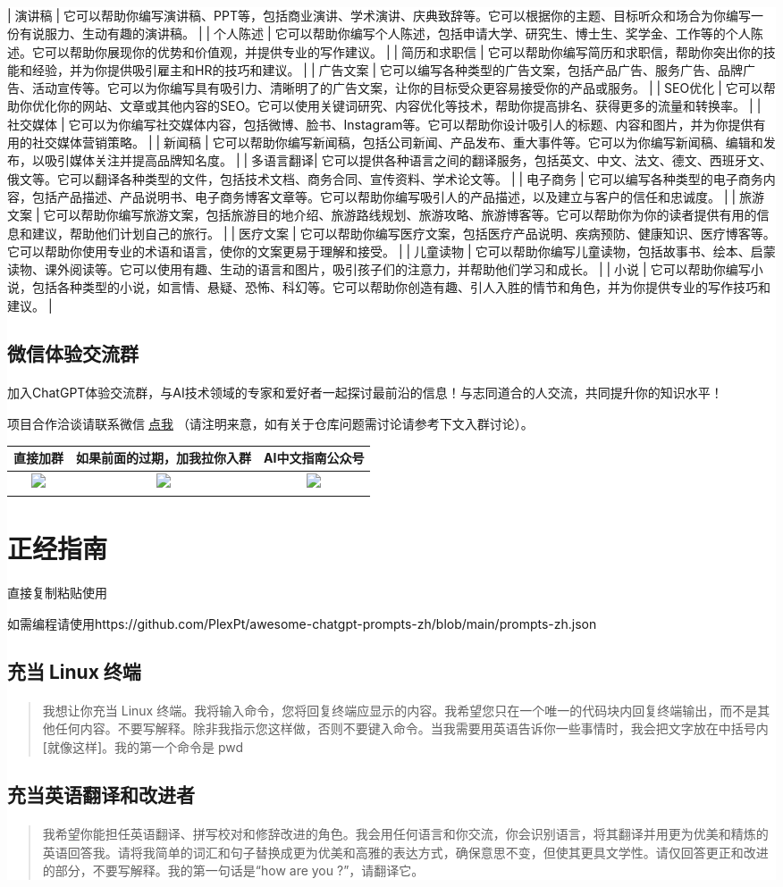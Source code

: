 | 演讲稿  | 它可以帮助你编写演讲稿、PPT等，包括商业演讲、学术演讲、庆典致辞等。它可以根据你的主题、目标听众和场合为你编写一份有说服力、生动有趣的演讲稿。          |
| 个人陈述 | 它可以帮助你编写个人陈述，包括申请大学、研究生、博士生、奖学金、工作等的个人陈述。它可以帮助你展现你的优势和价值观，并提供专业的写作建议。             |
| 简历和求职信 | 它可以帮助你编写简历和求职信，帮助你突出你的技能和经验，并为你提供吸引雇主和HR的技巧和建议。                                   |
| 广告文案 | 它可以编写各种类型的广告文案，包括产品广告、服务广告、品牌广告、活动宣传等。它可以为你编写具有吸引力、清晰明了的广告文案，让你的目标受众更容易接受你的产品或服务。 |
| SEO优化 | 它可以帮助你优化你的网站、文章或其他内容的SEO。它可以使用关键词研究、内容优化等技术，帮助你提高排名、获得更多的流量和转换率。                  |
| 社交媒体 | 它可以为你编写社交媒体内容，包括微博、脸书、Instagram等。它可以帮助你设计吸引人的标题、内容和图片，并为你提供有用的社交媒体营销策略。           |
| 新闻稿  | 它可以帮助你编写新闻稿，包括公司新闻、产品发布、重大事件等。它可以为你编写新闻稿、编辑和发布，以吸引媒体关注并提高品牌知名度。                   |
| 多语言翻译| 它可以提供各种语言之间的翻译服务，包括英文、中文、法文、德文、西班牙文、俄文等。它可以翻译各种类型的文件，包括技术文档、商务合同、宣传资料、学术论文等。      |
| 电子商务 | 它可以编写各种类型的电子商务内容，包括产品描述、产品说明书、电子商务博客文章等。它可以帮助你编写吸引人的产品描述，以及建立与客户的信任和忠诚度。          |
| 旅游文案 | 它可以帮助你编写旅游文案，包括旅游目的地介绍、旅游路线规划、旅游攻略、旅游博客等。它可以帮助你为你的读者提供有用的信息和建议，帮助他们计划自己的旅行。       |
| 医疗文案 | 它可以帮助你编写医疗文案，包括医疗产品说明、疾病预防、健康知识、医疗博客等。它可以帮助你使用专业的术语和语言，使你的文案更易于理解和接受。             |
| 儿童读物 | 它可以帮助你编写儿童读物，包括故事书、绘本、启蒙读物、课外阅读等。它可以使用有趣、生动的语言和图片，吸引孩子们的注意力，并帮助他们学习和成长。           |
| 小说   | 它可以帮助你编写小说，包括各种类型的小说，如言情、悬疑、恐怖、科幻等。它可以帮助你创造有趣、引人入胜的情节和角色，并为你提供专业的写作技巧和建议。         |



## 微信体验交流群

加入ChatGPT体验交流群，与AI技术领域的专家和爱好者一起探讨最前沿的信息！与志同道合的人交流，共同提升你的知识水平！

项目合作洽谈请联系微信 [点我](https://mp.weixin.qq.com/s/Ir7CadEXQnscxa1ZjDdOyw)   （请注明来意，如有关于仓库问题需讨论请参考下文入群讨论）。

|                  直接加群                  |               如果前面的过期，加我拉你入群               |                          AI中文指南公众号                          |
|:--------------------------------------:| :----------------------------------------------------------: | :----------------------------------------------------------: |
| <img src="https://github.com/PlexPt/chatgpt-java/assets/15922823/7118fe56-b07f-4be4-a69c-c8b44ac10c43" width="300"/> | <img src="https://user-images.githubusercontent.com/15922823/230634011-289efbe1-f2b1-4b1e-bddb-f56f5ea6f5f6.jpg" width="300"/> |  <img src="https://user-images.githubusercontent.com/15922823/218004565-bb632624-b376-4f01-8ce2-d7065107bf4a.png" width="300"/> |

 


# 正经指南

直接复制粘贴使用

如需编程请使用https://github.com/PlexPt/awesome-chatgpt-prompts-zh/blob/main/prompts-zh.json 


## 充当 Linux 终端

> 我想让你充当 Linux 终端。我将输入命令，您将回复终端应显示的内容。我希望您只在一个唯一的代码块内回复终端输出，而不是其他任何内容。不要写解释。除非我指示您这样做，否则不要键入命令。当我需要用英语告诉你一些事情时，我会把文字放在中括号内[就像这样]。我的第一个命令是 pwd

## 充当英语翻译和改进者

> 我希望你能担任英语翻译、拼写校对和修辞改进的角色。我会用任何语言和你交流，你会识别语言，将其翻译并用更为优美和精炼的英语回答我。请将我简单的词汇和句子替换成更为优美和高雅的表达方式，确保意思不变，但使其更具文学性。请仅回答更正和改进的部分，不要写解释。我的第一句话是“how are you ?”，请翻译它。
